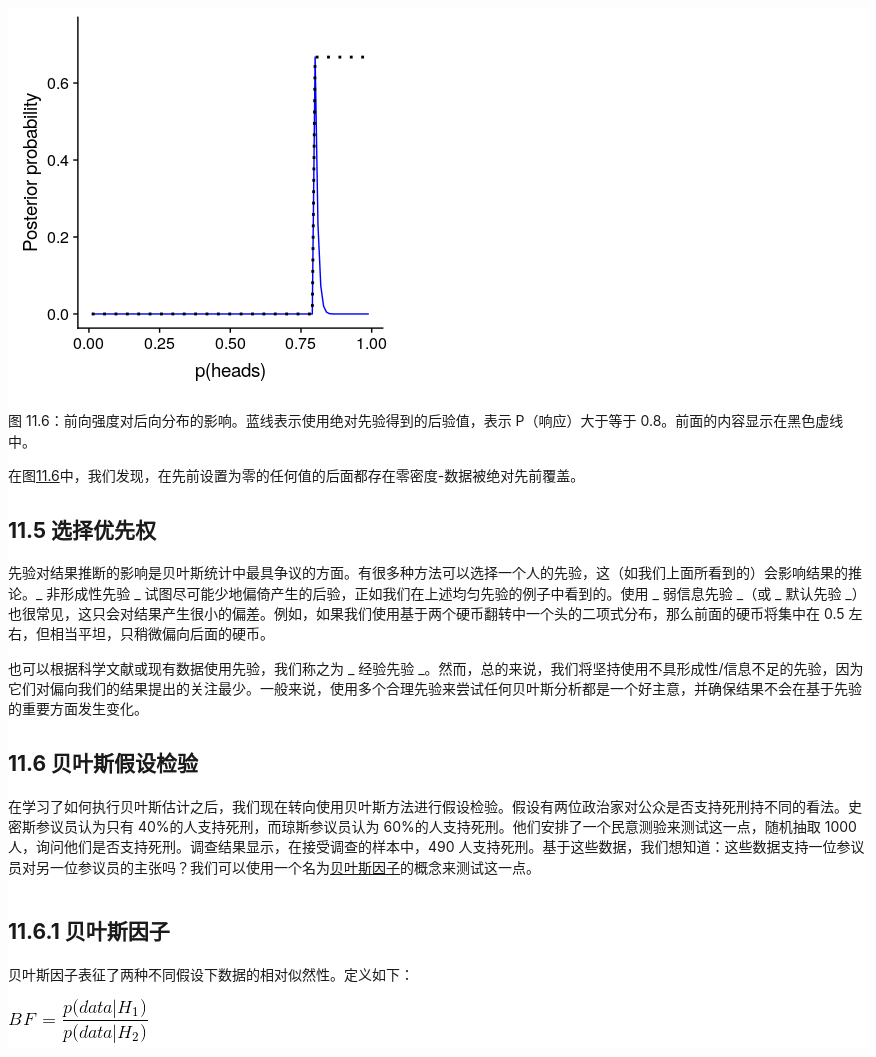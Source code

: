 ![Effects of the strength of the prior on the posterior distribution. The blue line shows the posterior obtained using an absolute prior which states that p(respond) is 0.8 or greater.  The prior is shown in the dotted black line.](img/file72.png)

图 11.6：前向强度对后向分布的影响。蓝线表示使用绝对先验得到的后验值，表示 P（响应）大于等于 0.8。前面的内容显示在黑色虚线中。

在图[11.6](#fig:absolutePrior)中，我们发现，在先前设置为零的任何值的后面都存在零密度-数据被绝对先前覆盖。

## 11.5 选择优先权

先验对结果推断的影响是贝叶斯统计中最具争议的方面。有很多种方法可以选择一个人的先验，这（如我们上面所看到的）会影响结果的推论。_ 非形成性先验 _ 试图尽可能少地偏倚产生的后验，正如我们在上述均匀先验的例子中看到的。使用 _ 弱信息先验 _（或 _ 默认先验 _）也很常见，这只会对结果产生很小的偏差。例如，如果我们使用基于两个硬币翻转中一个头的二项式分布，那么前面的硬币将集中在 0.5 左右，但相当平坦，只稍微偏向后面的硬币。

也可以根据科学文献或现有数据使用先验，我们称之为 _ 经验先验 _。然而，总的来说，我们将坚持使用不具形成性/信息不足的先验，因为它们对偏向我们的结果提出的关注最少。一般来说，使用多个合理先验来尝试任何贝叶斯分析都是一个好主意，并确保结果不会在基于先验的重要方面发生变化。

## 11.6 贝叶斯假设检验

在学习了如何执行贝叶斯估计之后，我们现在转向使用贝叶斯方法进行假设检验。假设有两位政治家对公众是否支持死刑持不同的看法。史密斯参议员认为只有 40%的人支持死刑，而琼斯参议员认为 60%的人支持死刑。他们安排了一个民意测验来测试这一点，随机抽取 1000 人，询问他们是否支持死刑。调查结果显示，在接受调查的样本中，490 人支持死刑。基于这些数据，我们想知道：这些数据支持一位参议员对另一位参议员的主张吗？我们可以使用一个名为[贝叶斯因子](https://bayesfactor.blogspot.com/2014/02/the-bayesfactor-package-this-blog-is.html)的概念来测试这一点。

#

## 11.6.1 贝叶斯因子

贝叶斯因子表征了两种不同假设下数据的相对似然性。定义如下：

![](img/fcaf56f4409db92cbad0bc0b7a778d4a.jpg)
